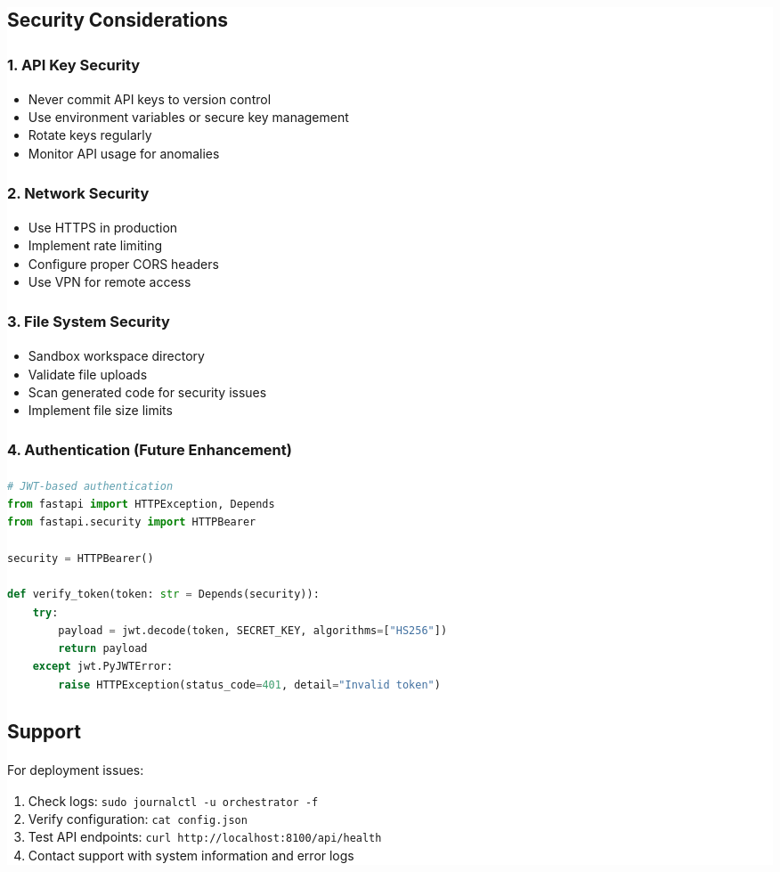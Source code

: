 ## Security Considerations

### 1. API Key Security
- Never commit API keys to version control
- Use environment variables or secure key management
- Rotate keys regularly
- Monitor API usage for anomalies

### 2. Network Security
- Use HTTPS in production
- Implement rate limiting
- Configure proper CORS headers
- Use VPN for remote access

### 3. File System Security
- Sandbox workspace directory
- Validate file uploads
- Scan generated code for security issues
- Implement file size limits

### 4. Authentication (Future Enhancement)
```python
# JWT-based authentication
from fastapi import HTTPException, Depends
from fastapi.security import HTTPBearer

security = HTTPBearer()

def verify_token(token: str = Depends(security)):
    try:
        payload = jwt.decode(token, SECRET_KEY, algorithms=["HS256"])
        return payload
    except jwt.PyJWTError:
        raise HTTPException(status_code=401, detail="Invalid token")
```

## Support

For deployment issues:
1. Check logs: `sudo journalctl -u orchestrator -f`
2. Verify configuration: `cat config.json`
3. Test API endpoints: `curl http://localhost:8100/api/health`
4. Contact support with system information and error logs